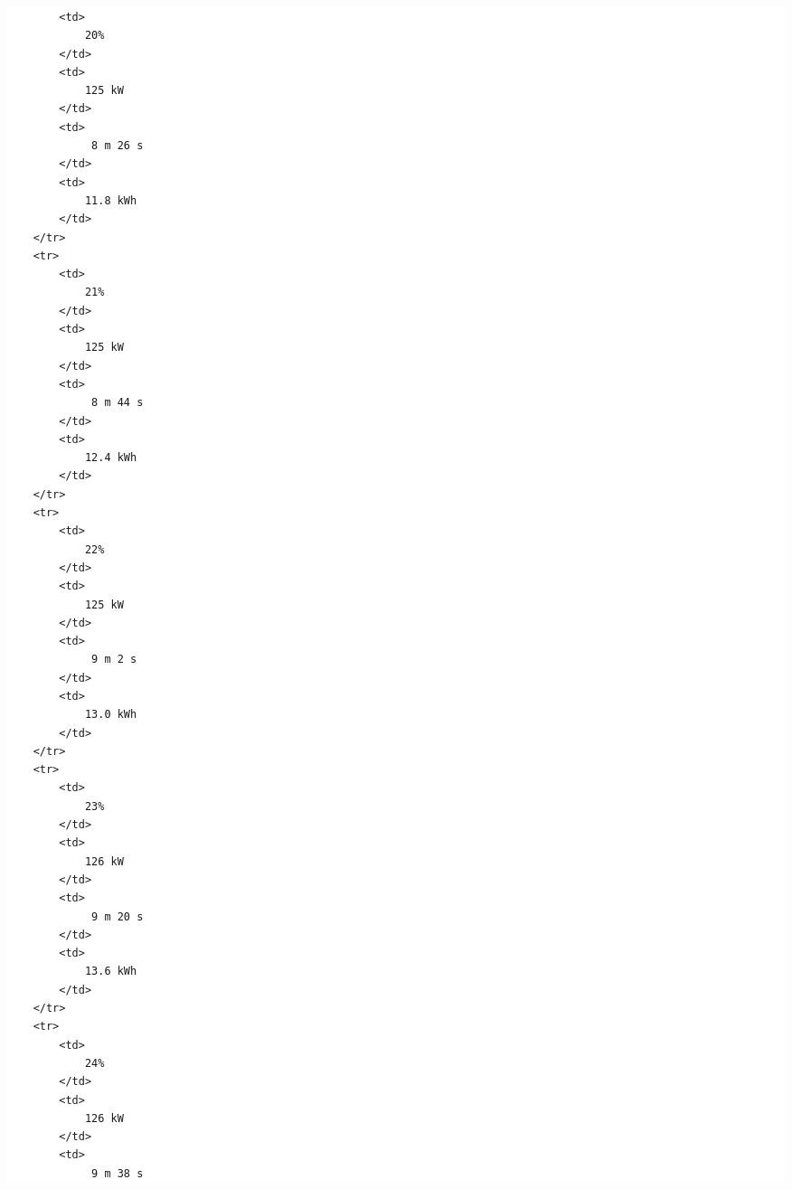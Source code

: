 			<td>
				20%
			</td>
			<td>
				125 kW
			</td>
			<td>
				 8 m 26 s
			</td>
			<td>
				11.8 kWh
			</td>
		</tr>
		<tr>
			<td>
				21%
			</td>
			<td>
				125 kW
			</td>
			<td>
				 8 m 44 s
			</td>
			<td>
				12.4 kWh
			</td>
		</tr>
		<tr>
			<td>
				22%
			</td>
			<td>
				125 kW
			</td>
			<td>
				 9 m 2 s
			</td>
			<td>
				13.0 kWh
			</td>
		</tr>
		<tr>
			<td>
				23%
			</td>
			<td>
				126 kW
			</td>
			<td>
				 9 m 20 s
			</td>
			<td>
				13.6 kWh
			</td>
		</tr>
		<tr>
			<td>
				24%
			</td>
			<td>
				126 kW
			</td>
			<td>
				 9 m 38 s